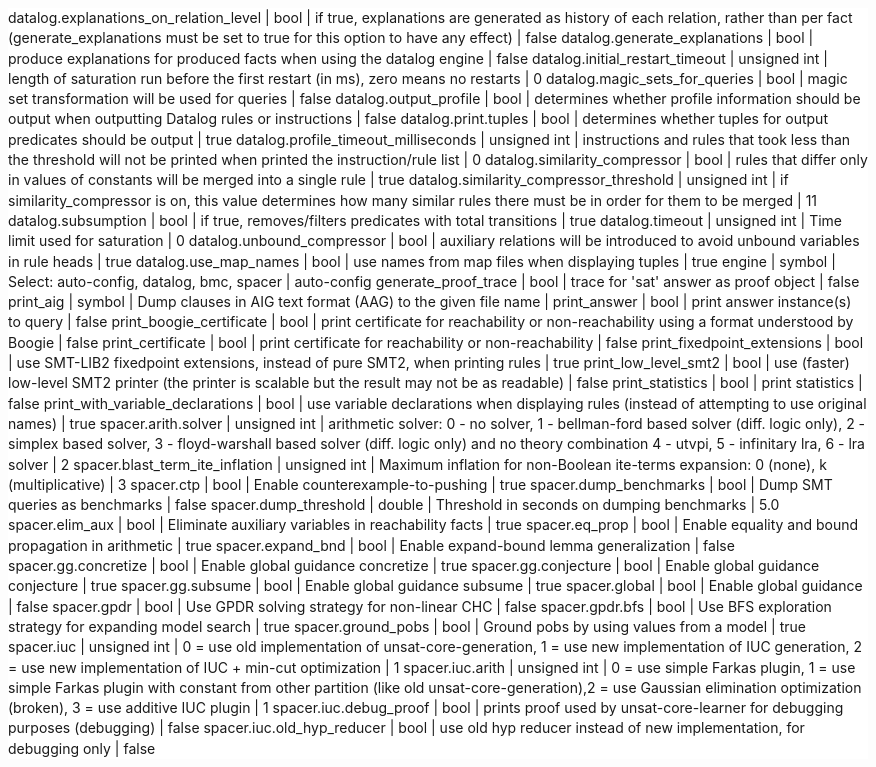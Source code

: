 datalog.explanations_on_relation_level | bool  |  if true, explanations are generated as history of each relation, rather than per fact (generate_explanations must be set to true for this option to have any effect) | false
datalog.generate_explanations | bool  |  produce explanations for produced facts when using the datalog engine | false
datalog.initial_restart_timeout | unsigned int  |  length of saturation run before the first restart (in ms), zero means no restarts | 0
datalog.magic_sets_for_queries | bool  |  magic set transformation will be used for queries | false
datalog.output_profile | bool  |  determines whether profile information should be output when outputting Datalog rules or instructions | false
datalog.print.tuples | bool  |  determines whether tuples for output predicates should be output | true
datalog.profile_timeout_milliseconds | unsigned int  |  instructions and rules that took less than the threshold will not be printed when printed the instruction/rule list | 0
datalog.similarity_compressor | bool  |  rules that differ only in values of constants will be merged into a single rule | true
datalog.similarity_compressor_threshold | unsigned int  |  if similarity_compressor is on, this value determines how many similar rules there must be in order for them to be merged | 11
datalog.subsumption | bool  |  if true, removes/filters predicates with total transitions | true
datalog.timeout | unsigned int  |  Time limit used for saturation | 0
datalog.unbound_compressor | bool  |  auxiliary relations will be introduced to avoid unbound variables in rule heads | true
datalog.use_map_names | bool  |  use names from map files when displaying tuples | true
engine | symbol  |  Select: auto-config, datalog, bmc, spacer | auto-config
generate_proof_trace | bool  |  trace for 'sat' answer as proof object | false
print_aig | symbol  |  Dump clauses in AIG text format (AAG) to the given file name | 
print_answer | bool  |  print answer instance(s) to query | false
print_boogie_certificate | bool  |  print certificate for reachability or non-reachability using a format understood by Boogie | false
print_certificate | bool  |  print certificate for reachability or non-reachability | false
print_fixedpoint_extensions | bool  |  use SMT-LIB2 fixedpoint extensions, instead of pure SMT2, when printing rules | true
print_low_level_smt2 | bool  |  use (faster) low-level SMT2 printer (the printer is scalable but the result may not be as readable) | false
print_statistics | bool  |  print statistics | false
print_with_variable_declarations | bool  |  use variable declarations when displaying rules (instead of attempting to use original names) | true
spacer.arith.solver | unsigned int  |  arithmetic solver: 0 - no solver, 1 - bellman-ford based solver (diff. logic only), 2 - simplex based solver, 3 - floyd-warshall based solver (diff. logic only) and no theory combination 4 - utvpi, 5 - infinitary lra, 6 - lra solver | 2
spacer.blast_term_ite_inflation | unsigned int  |  Maximum inflation for non-Boolean ite-terms expansion: 0 (none), k (multiplicative) | 3
spacer.ctp | bool  |  Enable counterexample-to-pushing | true
spacer.dump_benchmarks | bool  |  Dump SMT queries as benchmarks | false
spacer.dump_threshold | double  |  Threshold in seconds on dumping benchmarks | 5.0
spacer.elim_aux | bool  |  Eliminate auxiliary variables in reachability facts | true
spacer.eq_prop | bool  |  Enable equality and bound propagation in arithmetic | true
spacer.expand_bnd | bool  |  Enable expand-bound lemma generalization | false
spacer.gg.concretize | bool  |  Enable global guidance concretize | true
spacer.gg.conjecture | bool  |  Enable global guidance conjecture | true
spacer.gg.subsume | bool  |  Enable global guidance subsume | true
spacer.global | bool  |  Enable global guidance | false
spacer.gpdr | bool  |  Use GPDR solving strategy for non-linear CHC | false
spacer.gpdr.bfs | bool  |  Use BFS exploration strategy for expanding model search | true
spacer.ground_pobs | bool  |  Ground pobs by using values from a model | true
spacer.iuc | unsigned int  |  0 = use old implementation of unsat-core-generation, 1 = use new implementation of IUC generation, 2 = use new implementation of IUC + min-cut optimization | 1
spacer.iuc.arith | unsigned int  |  0 = use simple Farkas plugin, 1 = use simple Farkas plugin with constant from other partition (like old unsat-core-generation),2 = use Gaussian elimination optimization (broken), 3 = use additive IUC plugin | 1
spacer.iuc.debug_proof | bool  |  prints proof used by unsat-core-learner for debugging purposes (debugging) | false
spacer.iuc.old_hyp_reducer | bool  |  use old hyp reducer instead of new implementation, for debugging only | false